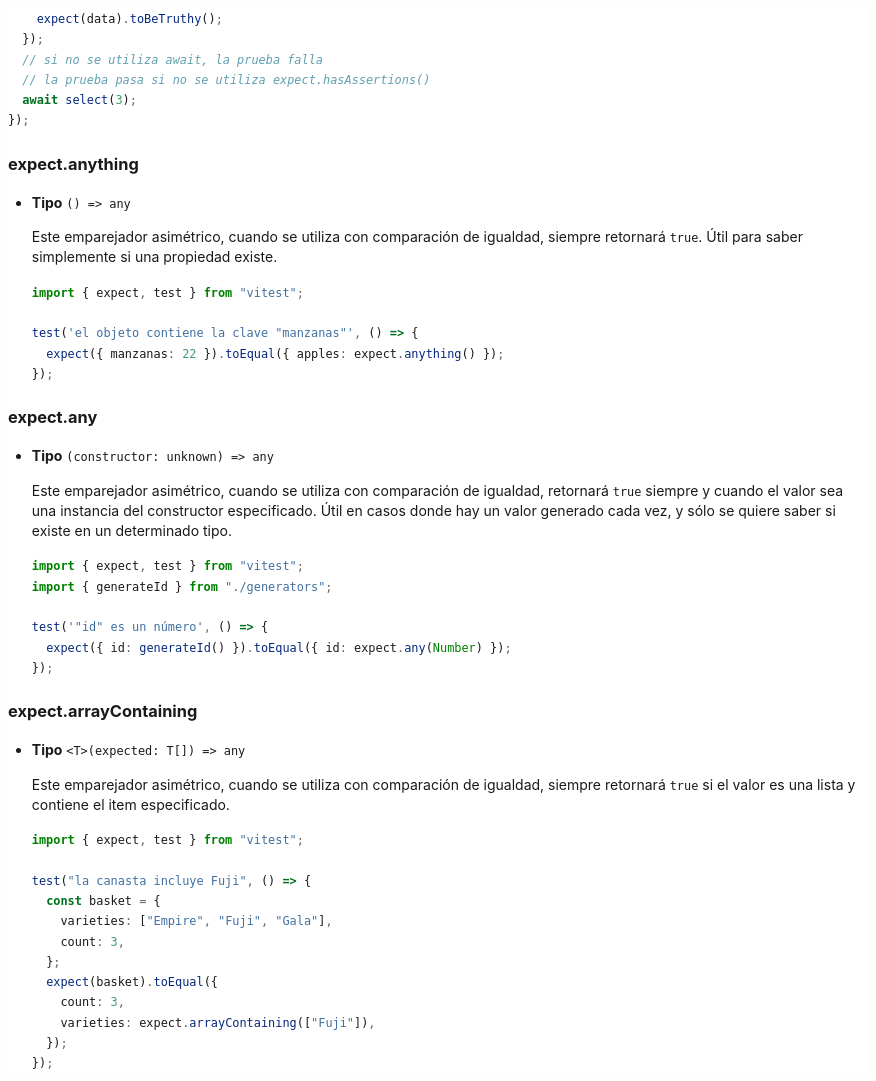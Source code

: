   ```ts
      expect(data).toBeTruthy();
    });
    // si no se utiliza await, la prueba falla
    // la prueba pasa si no se utiliza expect.hasAssertions()
    await select(3);
  });
  ```



### expect.anything

- **Tipo** `() => any`

  Este emparejador asimétrico, cuando se utiliza con comparación de igualdad, siempre retornará `true`. Útil para saber simplemente si una propiedad existe.

  ```ts
  import { expect, test } from "vitest";

  test('el objeto contiene la clave "manzanas"', () => {
    expect({ manzanas: 22 }).toEqual({ apples: expect.anything() });
  });
  ```

### expect.any

- **Tipo** `(constructor: unknown) => any`

  Este emparejador asimétrico, cuando se utiliza con comparación de igualdad, retornará `true` siempre y cuando el valor sea una instancia del constructor especificado. Útil en casos donde hay un valor generado cada vez, y sólo se quiere saber si existe en un determinado tipo.

  ```ts
  import { expect, test } from "vitest";
  import { generateId } from "./generators";

  test('"id" es un número', () => {
    expect({ id: generateId() }).toEqual({ id: expect.any(Number) });
  });
  ```

### expect.arrayContaining

- **Tipo** `<T>(expected: T[]) => any`

  Este emparejador asimétrico, cuando se utiliza con comparación de igualdad, siempre retornará `true` si el valor es una lista y contiene el item especificado.

  ```ts
  import { expect, test } from "vitest";

  test("la canasta incluye Fuji", () => {
    const basket = {
      varieties: ["Empire", "Fuji", "Gala"],
      count: 3,
    };
    expect(basket).toEqual({
      count: 3,
      varieties: expect.arrayContaining(["Fuji"]),
    });
  });
  ```
